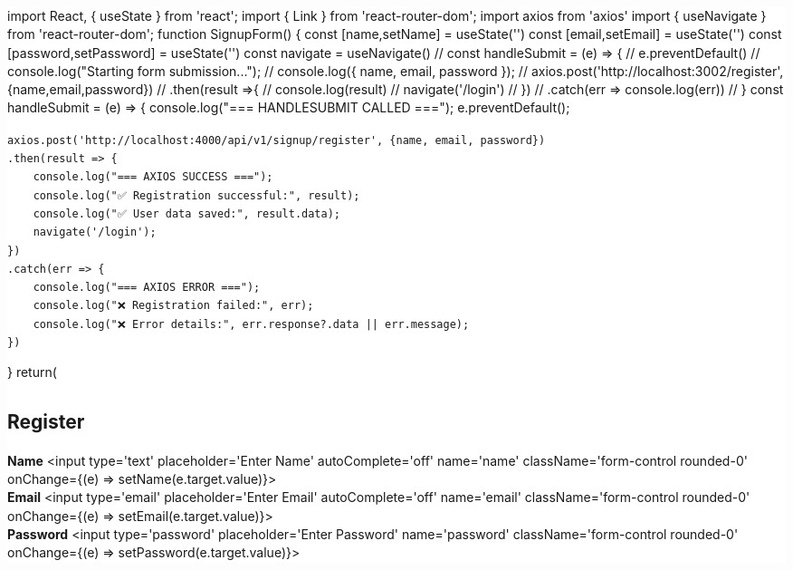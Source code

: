 import React, { useState } from 'react';
import { Link } from 'react-router-dom';
import axios from 'axios'
import { useNavigate } from 'react-router-dom';
function SignupForm()
{
    const [name,setName] = useState('')
    const [email,setEmail] = useState('')
    const [password,setPassword] = useState('')
    const navigate = useNavigate()
    // const handleSubmit = (e) => {
    //     e.preventDefault()
    //     console.log("Starting form submission...");
    //     console.log({ name, email, password });
    //     axios.post('http://localhost:3002/register',{name,email,password})
    //     .then(result =>{
    //         console.log(result)
    //         navigate('/login')
    //     })
    //     .catch(err => console.log(err))
    // }
    const handleSubmit = (e) => {
    console.log("=== HANDLESUBMIT CALLED ===");
    e.preventDefault();
    
    axios.post('http://localhost:4000/api/v1/signup/register', {name, email, password})
    .then(result => {
        console.log("=== AXIOS SUCCESS ===");
        console.log("✅ Registration successful:", result);
        console.log("✅ User data saved:", result.data);
        navigate('/login');
    })
    .catch(err => {
        console.log("=== AXIOS ERROR ===");
        console.log("❌ Registration failed:", err);
        console.log("❌ Error details:", err.response?.data || err.message);
    })
}
    return(
        <div className='d-flex justify-content-center align-items-center bg-light vh-100'>
            <div className='bg-white p-3 "shadow-sm" rounded w-25'>
                <h2 className='text-center mb-4'>Register</h2>
                <form onSubmit={handleSubmit}>
                    <div className='mb-3'>
                        <label htmlFor='name' className='form-label'>
                            <strong>Name</strong>
                        </label>
                        <input type='text' placeholder='Enter Name' autoComplete='off' name='name' className='form-control rounded-0' onChange={(e) => setName(e.target.value)}></input>
                    </div>
                    <div className='mb-3'>
                        <label htmlFor='email' className='form-label'>
                            <strong>Email</strong>
                        </label>
                        <input type='email' placeholder='Enter Email' autoComplete='off' name='email' className='form-control rounded-0' onChange={(e) => setEmail(e.target.value)}></input>
                    </div>
                    <div className='mb-3'>
                        <label htmlFor='password' className='form-label'>
                            <strong>Password</strong>
                        </label>
                        <input type='password' placeholder='Enter Password' name='password' className='form-control rounded-0' onChange={(e) => setPassword(e.target.value)}></input>
                    </div>